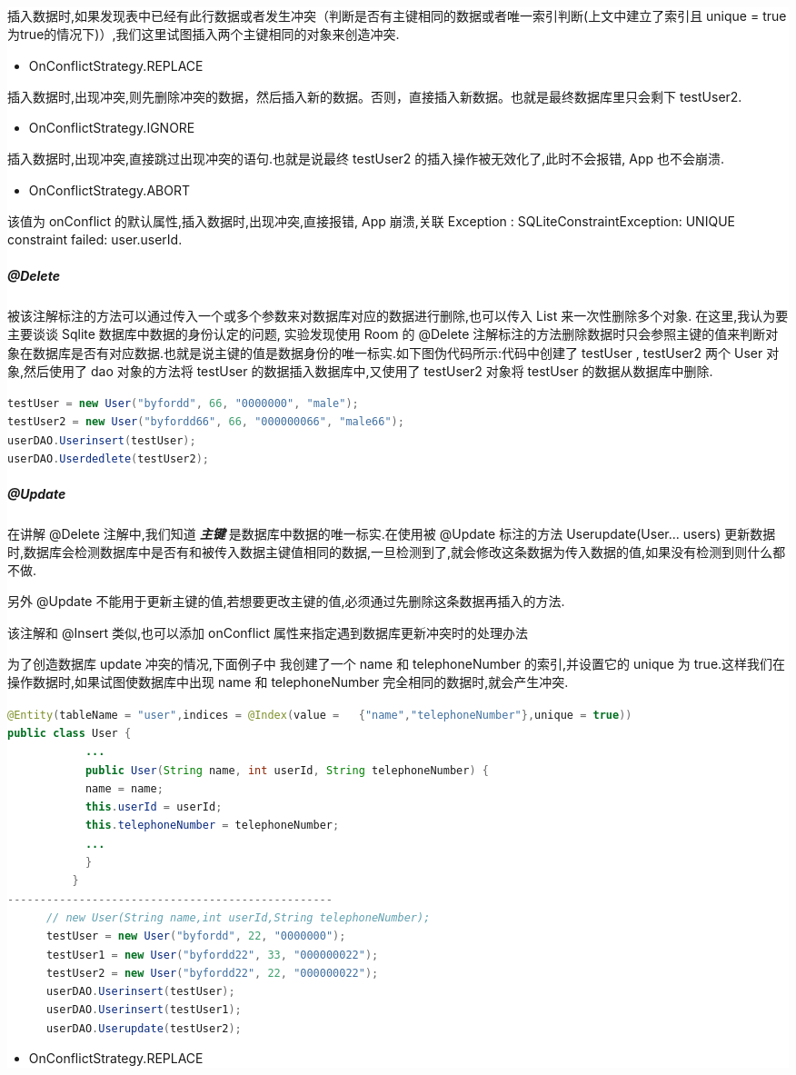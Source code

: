 
  插入数据时,如果发现表中已经有此行数据或者发生冲突（判断是否有主键相同的数据或者唯一索引判断(上文中建立了索引且 unique = true 为true的情况下)）,我们这里试图插入两个主键相同的对象来创造冲突.
  - OnConflictStrategy.REPLACE

插入数据时,出现冲突,则先删除冲突的数据，然后插入新的数据。否则，直接插入新数据。也就是最终数据库里只会剩下 testUser2.

  - OnConflictStrategy.IGNORE

插入数据时,出现冲突,直接跳过出现冲突的语句.也就是说最终 testUser2 的插入操作被无效化了,此时不会报错, App 也不会崩溃.

  - OnConflictStrategy.ABORT

该值为 onConflict 的默认属性,插入数据时,出现冲突,直接报错, App 崩溃,关联 Exception : SQLiteConstraintException: UNIQUE constraint failed: user.userId.

##### @Delete
被该注解标注的方法可以通过传入一个或多个参数来对数据库对应的数据进行删除,也可以传入 List 来一次性删除多个对象.
在这里,我认为要主要谈谈 Sqlite 数据库中数据的身份认定的问题, 实验发现使用 Room 的 @Delete 注解标注的方法删除数据时只会参照主键的值来判断对象在数据库是否有对应数据.也就是说主键的值是数据身份的唯一标实.如下图伪代码所示:代码中创建了 testUser , testUser2 两个 User 对象,然后使用了 dao 对象的方法将 testUser 的数据插入数据库中,又使用了 testUser2 对象将 testUser 的数据从数据库中删除.
````java
testUser = new User("byfordd", 66, "0000000", "male");
testUser2 = new User("byfordd66", 66, "000000066", "male66");
userDAO.Userinsert(testUser);
userDAO.Userdedlete(testUser2);

````

##### @Update
  在讲解 @Delete 注解中,我们知道 ***主键*** 是数据库中数据的唯一标实.在使用被 @Update 标注的方法 Userupdate(User... users) 更新数据时,数据库会检测数据库中是否有和被传入数据主键值相同的数据,一旦检测到了,就会修改这条数据为传入数据的值,如果没有检测到则什么都不做.

  另外 @Update 不能用于更新主键的值,若想要更改主键的值,必须通过先删除这条数据再插入的方法.

  该注解和 @Insert 类似,也可以添加 onConflict 属性来指定遇到数据库更新冲突时的处理办法

  为了创造数据库 update 冲突的情况,下面例子中 我创建了一个 name 和 telephoneNumber 的索引,并设置它的 unique 为 true.这样我们在操作数据时,如果试图使数据库中出现 name 和 telephoneNumber 完全相同的数据时,就会产生冲突.

  ````java
  @Entity(tableName = "user",indices = @Index(value =   {"name","telephoneNumber"},unique = true))
  public class User {
              ...
              public User(String name, int userId, String telephoneNumber) {
              name = name;
              this.userId = userId;
              this.telephoneNumber = telephoneNumber;
              ...
              }
            }
  --------------------------------------------------
        // new User(String name,int userId,String telephoneNumber);
        testUser = new User("byfordd", 22, "0000000");
        testUser1 = new User("byfordd22", 33, "000000022");
        testUser2 = new User("byfordd22", 22, "000000022");
        userDAO.Userinsert(testUser);
        userDAO.Userinsert(testUser1);
        userDAO.Userupdate(testUser2);
  ````
  - OnConflictStrategy.REPLACE
